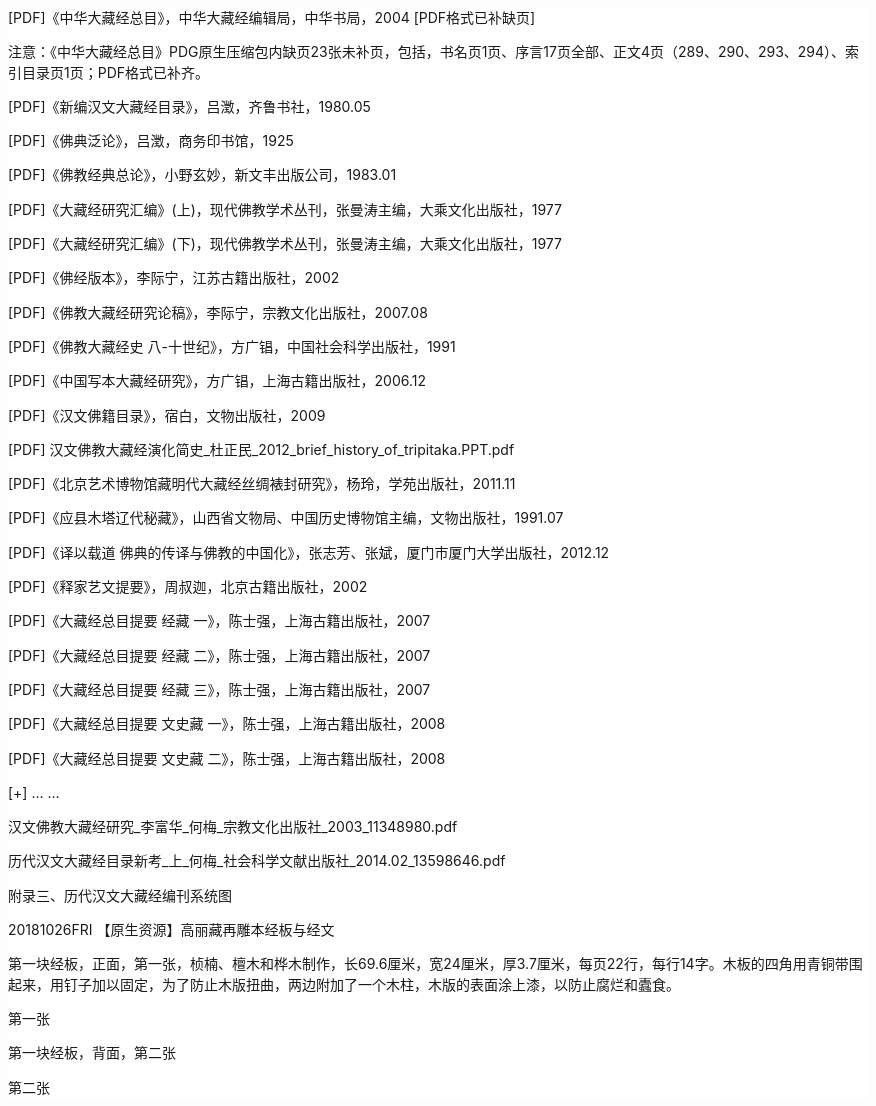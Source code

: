 [PDF]《中华大藏经总目》，中华大藏经编辑局，中华书局，2004 [PDF格式已补缺页]

注意：《中华大藏经总目》PDG原生压缩包内缺页23张未补页，包括，书名页1页、序言17页全部、正文4页（289、290、293、294）、索引目录页1页；PDF格式已补齐。

[PDF]《新编汉文大藏经目录》，吕澂，齐鲁书社，1980.05

[PDF]《佛典泛论》，吕澂，商务印书馆，1925

[PDF]《佛教经典总论》，小野玄妙，新文丰出版公司，1983.01

[PDF]《大藏经研究汇编》(上)，现代佛教学术丛刊，张曼涛主编，大乘文化出版社，1977

[PDF]《大藏经研究汇编》(下)，现代佛教学术丛刊，张曼涛主编，大乘文化出版社，1977

[PDF]《佛经版本》，李际宁，江苏古籍出版社，2002

[PDF]《佛教大藏经研究论稿》，李际宁，宗教文化出版社，2007.08

[PDF]《佛教大藏经史 八-十世纪》，方广锠，中国社会科学出版社，1991

[PDF]《中国写本大藏经研究》，方广锠，上海古籍出版社，2006.12

[PDF]《汉文佛籍目录》，宿白，文物出版社，2009

[PDF] 汉文佛教大藏经演化简史_杜正民_2012_brief_history_of_tripitaka.PPT.pdf

[PDF]《北京艺术博物馆藏明代大藏经丝绸裱封研究》，杨玲，学苑出版社，2011.11

[PDF]《应县木塔辽代秘藏》，山西省文物局、中国历史博物馆主编，文物出版社，1991.07

[PDF]《译以载道 佛典的传译与佛教的中国化》，张志芳、张斌，厦门市厦门大学出版社，2012.12

[PDF]《释家艺文提要》，周叔迦，北京古籍出版社，2002

[PDF]《大藏经总目提要 经藏 一》，陈士强，上海古籍出版社，2007

[PDF]《大藏经总目提要 经藏 二》，陈士强，上海古籍出版社，2007

[PDF]《大藏经总目提要 经藏 三》，陈士强，上海古籍出版社，2007

[PDF]《大藏经总目提要 文史藏 一》，陈士强，上海古籍出版社，2008

[PDF]《大藏经总目提要 文史藏 二》，陈士强，上海古籍出版社，2008

[+] ... ...


汉文佛教大藏经研究_李富华_何梅_宗教文化出版社_2003_11348980.pdf

历代汉文大藏经目录新考_上_何梅_社会科学文献出版社_2014.02_13598646.pdf

附录三、历代汉文大藏经编刊系统图


20181026FRI 【原生资源】高丽藏再雕本经板与经文


第一块经板，正面，第一张，桢楠、檀木和桦木制作，长69.6厘米，宽24厘米，厚3.7厘米，每页22行，每行14字。木板的四角用青铜带围起来，用钉子加以固定，为了防止木版扭曲，两边附加了一个木柱，木版的表面涂上漆，以防止腐烂和蠹食。

第一张

第一块经板，背面，第二张

第二张
